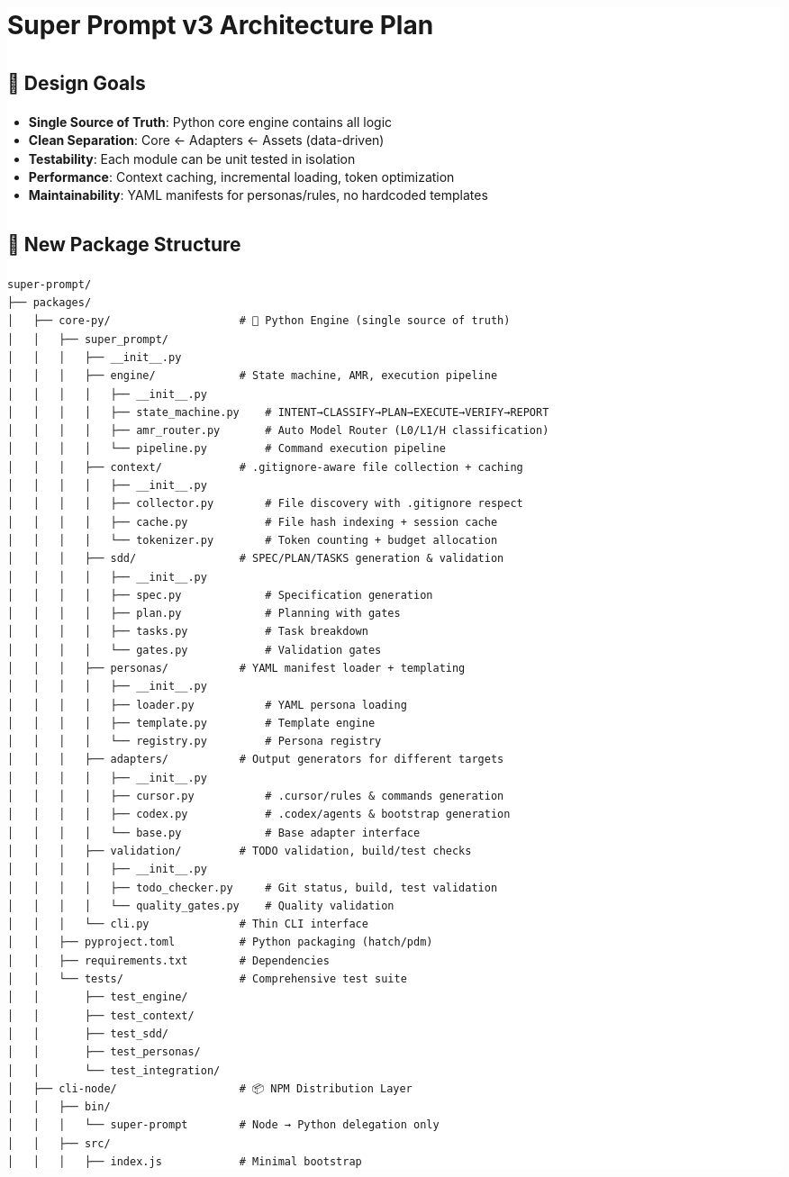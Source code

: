 # Super Prompt v3 Architecture Plan

## 🎯 Design Goals

- **Single Source of Truth**: Python core engine contains all logic
- **Clean Separation**: Core ← Adapters ← Assets (data-driven)
- **Testability**: Each module can be unit tested in isolation
- **Performance**: Context caching, incremental loading, token optimization
- **Maintainability**: YAML manifests for personas/rules, no hardcoded templates

## 📁 New Package Structure

```
super-prompt/
├── packages/
│   ├── core-py/                    # 🧠 Python Engine (single source of truth)
│   │   ├── super_prompt/
│   │   │   ├── __init__.py
│   │   │   ├── engine/             # State machine, AMR, execution pipeline
│   │   │   │   ├── __init__.py
│   │   │   │   ├── state_machine.py    # INTENT→CLASSIFY→PLAN→EXECUTE→VERIFY→REPORT
│   │   │   │   ├── amr_router.py       # Auto Model Router (L0/L1/H classification)
│   │   │   │   └── pipeline.py         # Command execution pipeline
│   │   │   ├── context/            # .gitignore-aware file collection + caching
│   │   │   │   ├── __init__.py
│   │   │   │   ├── collector.py        # File discovery with .gitignore respect
│   │   │   │   ├── cache.py            # File hash indexing + session cache
│   │   │   │   └── tokenizer.py        # Token counting + budget allocation
│   │   │   ├── sdd/                # SPEC/PLAN/TASKS generation & validation
│   │   │   │   ├── __init__.py
│   │   │   │   ├── spec.py             # Specification generation
│   │   │   │   ├── plan.py             # Planning with gates
│   │   │   │   ├── tasks.py            # Task breakdown
│   │   │   │   └── gates.py            # Validation gates
│   │   │   ├── personas/           # YAML manifest loader + templating
│   │   │   │   ├── __init__.py
│   │   │   │   ├── loader.py           # YAML persona loading
│   │   │   │   ├── template.py         # Template engine
│   │   │   │   └── registry.py         # Persona registry
│   │   │   ├── adapters/           # Output generators for different targets
│   │   │   │   ├── __init__.py
│   │   │   │   ├── cursor.py           # .cursor/rules & commands generation
│   │   │   │   ├── codex.py            # .codex/agents & bootstrap generation
│   │   │   │   └── base.py             # Base adapter interface
│   │   │   ├── validation/         # TODO validation, build/test checks
│   │   │   │   ├── __init__.py
│   │   │   │   ├── todo_checker.py     # Git status, build, test validation
│   │   │   │   └── quality_gates.py    # Quality validation
│   │   │   └── cli.py              # Thin CLI interface
│   │   ├── pyproject.toml          # Python packaging (hatch/pdm)
│   │   ├── requirements.txt        # Dependencies
│   │   └── tests/                  # Comprehensive test suite
│   │       ├── test_engine/
│   │       ├── test_context/
│   │       ├── test_sdd/
│   │       ├── test_personas/
│   │       └── test_integration/
│   ├── cli-node/                   # 📦 NPM Distribution Layer
│   │   ├── bin/
│   │   │   └── super-prompt        # Node → Python delegation only
│   │   ├── src/
│   │   │   ├── index.js            # Minimal bootstrap
```